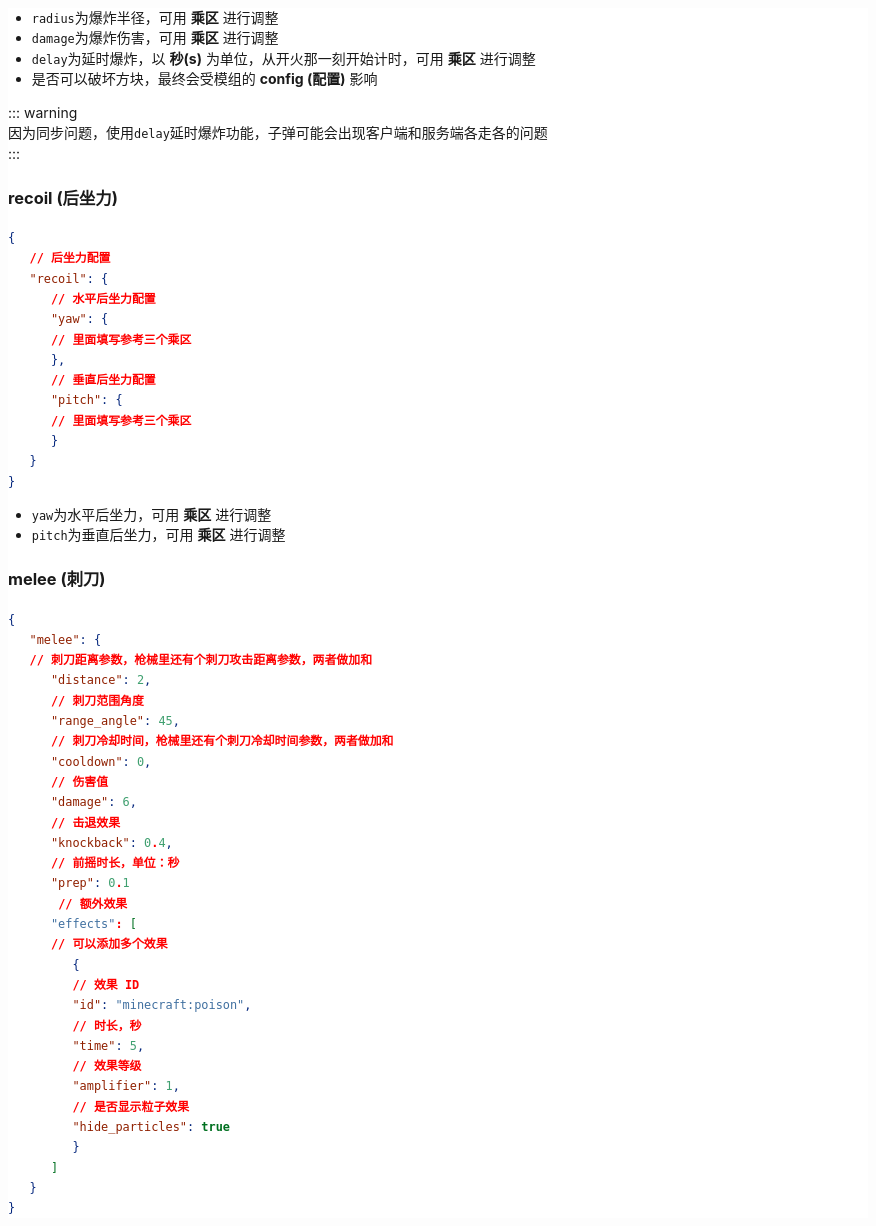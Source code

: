 - `radius`为爆炸半径，可用 **乘区** 进行调整  
- `damage`为爆炸伤害，可用 **乘区** 进行调整 
- `delay`为延时爆炸，以 **秒(s)** 为单位，从开火那一刻开始计时，可用 **乘区** 进行调整  
- 是否可以破坏方块，最终会受模组的 **config (配置)** 影响
  
::: warning  
因为同步问题，使用`delay`延时爆炸功能，子弹可能会出现客户端和服务端各走各的问题   
:::  
  
### recoil (后坐力)

``` json
{
   // 后坐力配置
   "recoil": {
      // 水平后坐力配置
      "yaw": {
      // 里面填写参考三个乘区
      },
      // 垂直后坐力配置
      "pitch": {
      // 里面填写参考三个乘区
      }
   }
}
```  
  
- `yaw`为水平后坐力，可用 **乘区** 进行调整
- `pitch`为垂直后坐力，可用 **乘区** 进行调整  
  
### melee (刺刀)  

``` json
{
   "melee": {
   // 刺刀距离参数，枪械里还有个刺刀攻击距离参数，两者做加和
      "distance": 2,
      // 刺刀范围角度
      "range_angle": 45,
      // 刺刀冷却时间，枪械里还有个刺刀冷却时间参数，两者做加和
      "cooldown": 0,
      // 伤害值
      "damage": 6,
      // 击退效果
      "knockback": 0.4,
      // 前摇时长，单位：秒
      "prep": 0.1
       // 额外效果
      "effects": [
      // 可以添加多个效果
         {
         // 效果 ID
         "id": "minecraft:poison",
         // 时长，秒
         "time": 5,
         // 效果等级
         "amplifier": 1,
         // 是否显示粒子效果
         "hide_particles": true
         }
      ]
   }
}
``` 